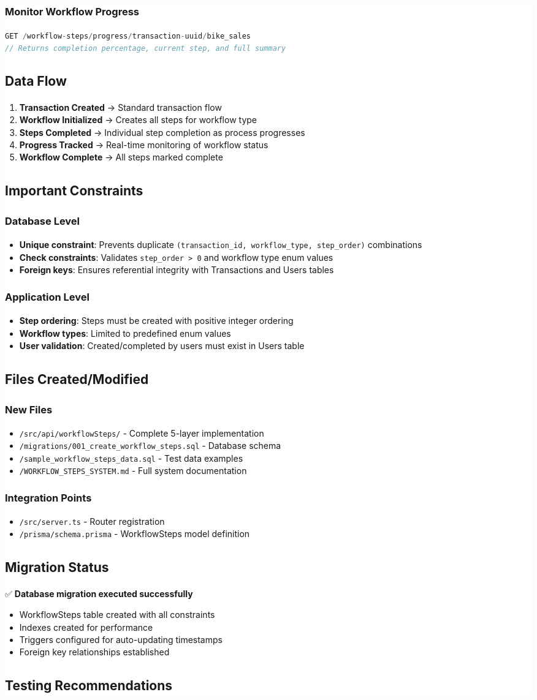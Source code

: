### Monitor Workflow Progress
```typescript
GET /workflow-steps/progress/transaction-uuid/bike_sales
// Returns completion percentage, current step, and full summary
```

## Data Flow

1. **Transaction Created** → Standard transaction flow
2. **Workflow Initialized** → Creates all steps for workflow type
3. **Steps Completed** → Individual step completion as process progresses
4. **Progress Tracked** → Real-time monitoring of workflow status
5. **Workflow Complete** → All steps marked complete

## Important Constraints

### Database Level
- **Unique constraint**: Prevents duplicate `(transaction_id, workflow_type, step_order)` combinations
- **Check constraints**: Validates `step_order > 0` and workflow type enum values
- **Foreign keys**: Ensures referential integrity with Transactions and Users tables

### Application Level
- **Step ordering**: Steps must be created with positive integer ordering
- **Workflow types**: Limited to predefined enum values
- **User validation**: Created/completed by users must exist in Users table

## Files Created/Modified

### New Files
- `/src/api/workflowSteps/` - Complete 5-layer implementation
- `/migrations/001_create_workflow_steps.sql` - Database schema
- `/sample_workflow_steps_data.sql` - Test data examples
- `/WORKFLOW_STEPS_SYSTEM.md` - Full system documentation

### Integration Points
- `/src/server.ts` - Router registration
- `/prisma/schema.prisma` - WorkflowSteps model definition

## Migration Status

✅ **Database migration executed successfully**
- WorkflowSteps table created with all constraints
- Indexes created for performance
- Triggers configured for auto-updating timestamps
- Foreign key relationships established

## Testing Recommendations
